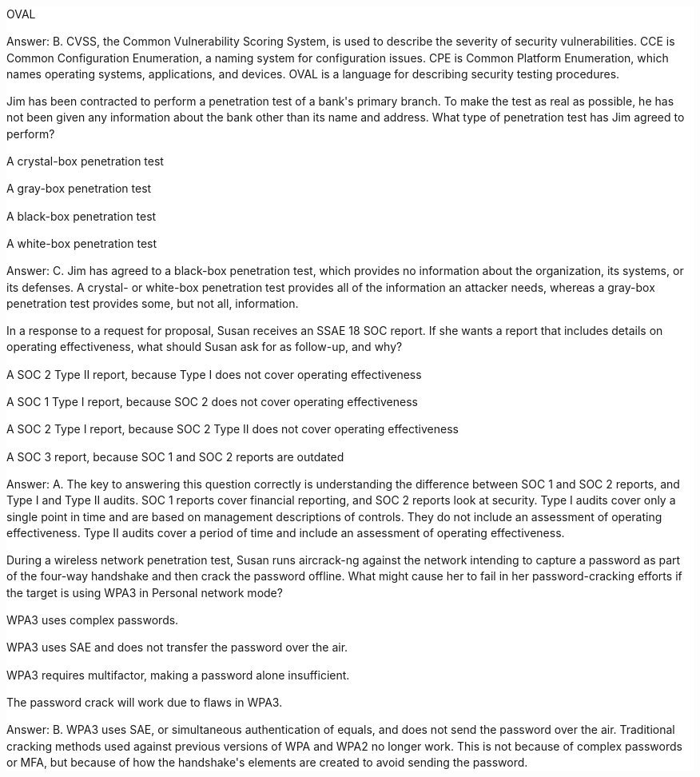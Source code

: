 OVAL

Answer:
B.  CVSS, the Common Vulnerability Scoring System, is used to describe the severity of security vulnerabilities. CCE is Common Configuration Enumeration, a naming system for configuration issues. CPE is Common Platform Enumeration, which names operating systems, applications, and devices. OVAL is a language for describing security testing procedures.

Jim has been contracted to perform a penetration test of a bank's primary branch. To make the test as real as possible, he has not been given any information about the bank other than its name and address. What type of penetration test has Jim agreed to perform?

A crystal-box penetration test

A gray-box penetration test

A black-box penetration test

A white-box penetration test

Answer:
C.  Jim has agreed to a black-box penetration test, which provides no information about the organization, its systems, or its defenses. A crystal- or white-box penetration test provides all of the information an attacker needs, whereas a gray-box penetration test provides some, but not all, information.

In a response to a request for proposal, Susan receives an SSAE 18 SOC report. If she wants a report that includes details on operating effectiveness, what should Susan ask for as follow-up, and why?

A SOC 2 Type II report, because Type I does not cover operating effectiveness

A SOC 1 Type I report, because SOC 2 does not cover operating effectiveness

A SOC 2 Type I report, because SOC 2 Type II does not cover operating effectiveness

A SOC 3 report, because SOC 1 and SOC 2 reports are outdated

Answer:
A.  The key to answering this question correctly is understanding the difference between SOC 1 and SOC 2 reports, and Type I and Type II audits. SOC 1 reports cover financial reporting, and SOC 2 reports look at security. Type I audits cover only a single point in time and are based on management descriptions of controls. They do not include an assessment of operating effectiveness. Type II audits cover a period of time and include an assessment of operating effectiveness.

During a wireless network penetration test, Susan runs aircrack-ng against the network intending to capture a password as part of the four-way handshake and then crack the password offline. What might cause her to fail in her password-cracking efforts if the target is using WPA3 in Personal network mode?

WPA3 uses complex passwords.

WPA3 uses SAE and does not transfer the password over the air.

WPA3 requires multifactor, making a password alone insufficient.

The password crack will work due to flaws in WPA3.

Answer:
B.  WPA3 uses SAE, or simultaneous authentication of equals, and does not send the password over the air. Traditional cracking methods used against previous versions of WPA and WPA2 no longer work. This is not because of complex passwords or MFA, but because of how the handshake's elements are created to avoid sending the password.
